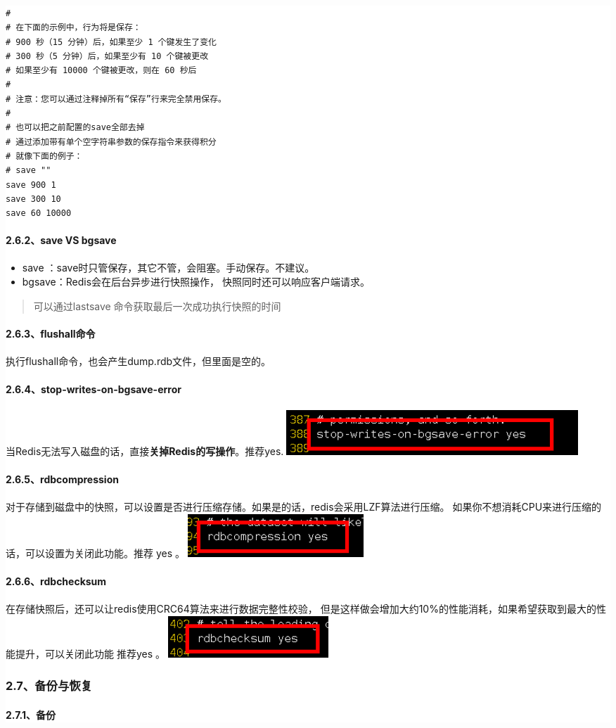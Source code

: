 ```shell
#
# 在下面的示例中，行为将是保存：
# 900 秒（15 分钟）后，如果至少 1 个键发生了变化
# 300 秒（5 分钟）后，如果至少有 10 个键被更改
# 如果至少有 10000 个键被更改，则在 60 秒后
#
# 注意：您可以通过注释掉所有“保存”行来完全禁用保存。
#
# 也可以把之前配置的save全部去掉
# 通过添加带有单个空字符串参数的保存指令来获得积分
# 就像下面的例子：
# save ""
save 900 1
save 300 10
save 60 10000
```
#### 2.6.2、save VS bgsave

- save ：save时只管保存，其它不管，会阻塞。手动保存。不建议。
- bgsave：Redis会在后台异步进行快照操作， 快照同时还可以响应客户端请求。
> 可以通过lastsave 命令获取最后一次成功执行快照的时间

#### 2.6.3、flushall命令
执行flushall命令，也会产生dump.rdb文件，但里面是空的。
#### 2.6.4、stop-writes-on-bgsave-error
当Redis无法写入磁盘的话，直接**关掉Redis的写操作**。推荐yes.
![image.png](image/1653883585950-8acdc737-6cba-4028-a69f-5c2be57c500a.png)
#### 2.6.5、rdbcompression
对于存储到磁盘中的快照，可以设置是否进行压缩存储。如果是的话，redis会采用LZF算法进行压缩。
如果你不想消耗CPU来进行压缩的话，可以设置为关闭此功能。推荐 yes 。
![image.png](image/1653883710418-a003441b-b938-4482-92d0-bf986fd33e4b.png)
#### 2.6.6、rdbchecksum
在存储快照后，还可以让redis使用CRC64算法来进行数据完整性校验，
但是这样做会增加大约10%的性能消耗，如果希望获取到最大的性能提升，可以关闭此功能
推荐yes 。
![image.png](image/1653883898991-8837334f-318e-4ed0-8a63-db867a245857.png)
### 2.7、备份与恢复
#### 2.7.1、备份
